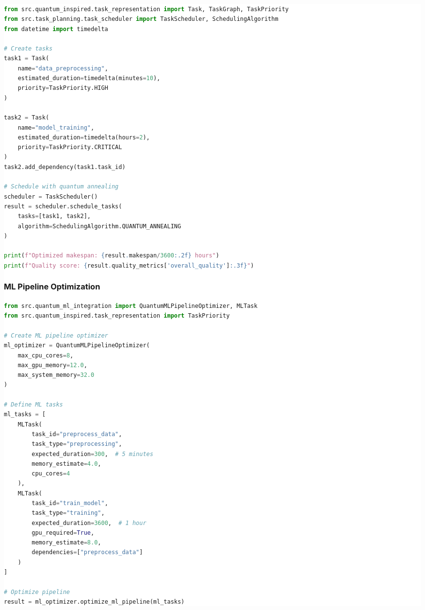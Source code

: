 ```python
from src.quantum_inspired.task_representation import Task, TaskGraph, TaskPriority
from src.task_planning.task_scheduler import TaskScheduler, SchedulingAlgorithm
from datetime import timedelta

# Create tasks
task1 = Task(
    name="data_preprocessing",
    estimated_duration=timedelta(minutes=10),
    priority=TaskPriority.HIGH
)

task2 = Task(
    name="model_training", 
    estimated_duration=timedelta(hours=2),
    priority=TaskPriority.CRITICAL
)
task2.add_dependency(task1.task_id)

# Schedule with quantum annealing
scheduler = TaskScheduler()
result = scheduler.schedule_tasks(
    tasks=[task1, task2],
    algorithm=SchedulingAlgorithm.QUANTUM_ANNEALING
)

print(f"Optimized makespan: {result.makespan/3600:.2f} hours")
print(f"Quality score: {result.quality_metrics['overall_quality']:.3f}")
```

### ML Pipeline Optimization

```python
from src.quantum_ml_integration import QuantumMLPipelineOptimizer, MLTask
from src.quantum_inspired.task_representation import TaskPriority

# Create ML pipeline optimizer
ml_optimizer = QuantumMLPipelineOptimizer(
    max_cpu_cores=8,
    max_gpu_memory=12.0,
    max_system_memory=32.0
)

# Define ML tasks
ml_tasks = [
    MLTask(
        task_id="preprocess_data",
        task_type="preprocessing",
        expected_duration=300,  # 5 minutes
        memory_estimate=4.0,
        cpu_cores=4
    ),
    MLTask(
        task_id="train_model",
        task_type="training",
        expected_duration=3600,  # 1 hour
        gpu_required=True,
        memory_estimate=8.0,
        dependencies=["preprocess_data"]
    )
]

# Optimize pipeline
result = ml_optimizer.optimize_ml_pipeline(ml_tasks)
```